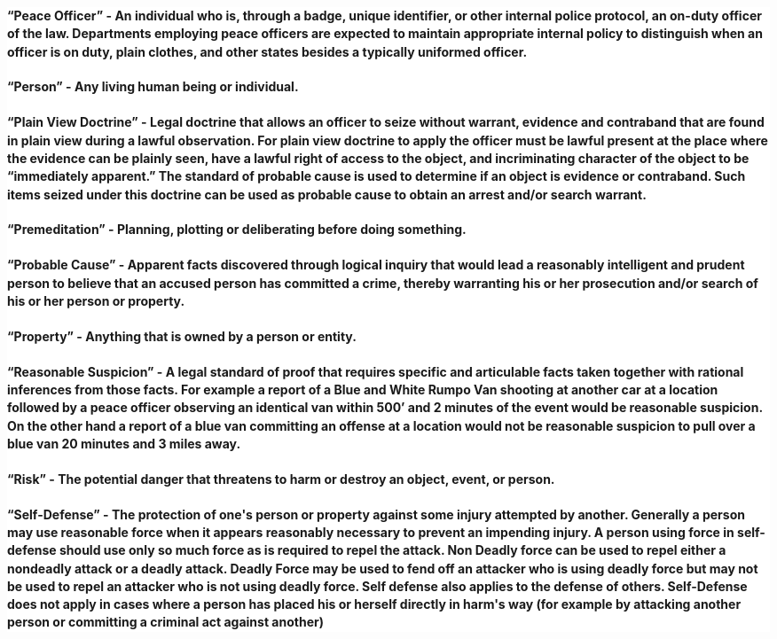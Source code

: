 #### “Peace Officer” - An individual who is, through a badge, unique identifier, or other internal police protocol, an on-duty officer of the law. Departments employing peace officers are expected to maintain appropriate internal policy to distinguish when an officer is on duty, plain clothes, and other states besides a typically uniformed officer.

#### “Person” - Any living human being or individual.

#### “Plain View Doctrine” - Legal doctrine that allows an officer to seize without warrant, evidence and contraband that are found in plain view during a lawful observation. For plain view doctrine to apply the officer must be lawful present at the place where the evidence can be plainly seen, have a lawful right of access to the object, and incriminating character of the object to be “immediately apparent.” The standard of probable cause is used to determine if an object is evidence or contraband. Such items seized under this doctrine can be used as probable cause to obtain an arrest and/or search warrant.

#### “Premeditation” - Planning, plotting or deliberating before doing something.

#### “Probable Cause” - Apparent facts discovered through logical inquiry that would lead a reasonably intelligent and prudent person to believe that an accused person has committed a crime, thereby warranting his or her prosecution and/or search of his or her person or property.

#### “Property” - Anything that is owned by a person or entity.

#### “Reasonable Suspicion” - A legal standard of proof that requires specific and articulable facts taken together with rational inferences from those facts. For example a report of a Blue and White Rumpo Van shooting at another car at a location followed by a peace officer observing an identical van within 500’ and 2 minutes of the event would be reasonable suspicion. On the other hand a report of a blue van committing an offense at a location would not be reasonable suspicion to pull over a blue van 20 minutes and 3 miles away.

#### “Risk” - The potential danger that threatens to harm or destroy an object, event, or person.

#### “Self-Defense” - The protection of one's person or property against some injury attempted by another. Generally a person may use reasonable force when it appears reasonably necessary to prevent an impending injury. A person using force in self-defense should use only so much force as is required to repel the attack. Non Deadly force can be used to repel either a nondeadly attack or a deadly attack. Deadly Force may be used to fend off an attacker who is using deadly force but may not be used to repel an attacker who is not using deadly force. Self defense also applies to the defense of others. Self-Defense does not apply in cases where a person has placed his or herself directly in harm's way \(for example by attacking another person or committing a criminal act against another\)
